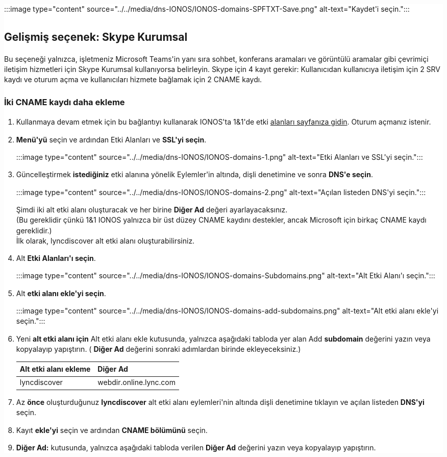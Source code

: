    :::image type="content" source="../../media/dns-IONOS/IONOS-domains-SPFTXT-Save.png" alt-text="Kaydet'i seçin.":::

## <a name="advanced-option-skype-for-business"></a>Gelişmiş seçenek: Skype Kurumsal

Bu seçeneği yalnızca, işletmeniz Microsoft Teams'in yanı sıra sohbet, konferans aramaları ve görüntülü aramalar gibi çevrimiçi iletişim hizmetleri için Skype Kurumsal kullanıyorsa belirleyin. Skype için 4 kayıt gerekir: Kullanıcıdan kullanıcıya iletişim için 2 SRV kaydı ve oturum açma ve kullanıcıları hizmete bağlamak için 2 CNAME kaydı.

### <a name="add-two-additional-cname-records"></a>İki CNAME kaydı daha ekleme
  
1. Kullanmaya devam etmek için bu bağlantıyı kullanarak IONOS'ta 1&1'de etki [alanları sayfanıza gidin](https://my.1and1.com/). Oturum açmanız istenir.

1. **Menü'yü** seçin ve ardından Etki Alanları ve **SSL'yi seçin**.
  
   :::image type="content" source="../../media/dns-IONOS/IONOS-domains-1.png" alt-text="Etki Alanları ve SSL'yi seçin.":::
  
1. Güncelleştirmek **istediğiniz** etki alanına yönelik Eylemler'in altında, dişli denetimine ve sonra **DNS'e seçin**.

   :::image type="content" source="../../media/dns-IONOS/IONOS-domains-2.png" alt-text="Açılan listeden DNS'yi seçin.":::

    Şimdi iki alt etki alanı oluşturacak ve her birine **Diğer Ad** değeri ayarlayacaksınız.<br/>(Bu gereklidir çünkü 1&1 IONOS yalnızca bir üst düzey CNAME kaydını destekler, ancak Microsoft için birkaç CNAME kaydı gereklidir.)<br/>İlk olarak, lyncdiscover alt etki alanı oluşturabilirsiniz.

1. Alt **Etki Alanları'ı seçin**.
  
   :::image type="content" source="../../media/dns-IONOS/IONOS-domains-Subdomains.png" alt-text="Alt Etki Alanı'ı seçin.":::
  
1. Alt **etki alanı ekle'yi seçin**.

   :::image type="content" source="../../media/dns-IONOS/IONOS-domains-add-subdomains.png" alt-text="Alt etki alanı ekle'yi seçin.":::

1. Yeni **alt etki alanı için** Alt etki alanı ekle kutusunda, yalnızca aşağıdaki tabloda yer alan Add **subdomain** değerini yazın veya kopyalayıp yapıştırın. ( **Diğer Ad** değerini sonraki adımlardan birinde ekleyeceksiniz.)<br/> 

    |**Alt etki alanı ekleme**|**Diğer Ad**|
    |:-----|:-----|
    |lyncdiscover   |webdir.online.lync.com  |

1. Az **önce** oluşturduğunuz **lyncdiscover** alt etki alanı eylemleri'nin altında dişli denetimine tıklayın ve açılan listeden **DNS'yi** seçin. <br/>

1. Kayıt **ekle'yi** seçin ve ardından **CNAME bölümünü** seçin.

1. **Diğer Ad:** kutusunda, yalnızca aşağıdaki tabloda verilen **Diğer Ad** değerini yazın veya kopyalayıp yapıştırın. <br/>
